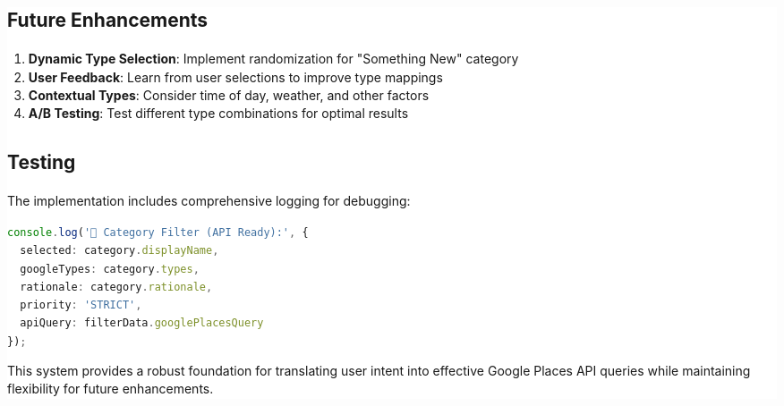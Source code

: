 ## Future Enhancements

1. **Dynamic Type Selection**: Implement randomization for "Something New" category
2. **User Feedback**: Learn from user selections to improve type mappings
3. **Contextual Types**: Consider time of day, weather, and other factors
4. **A/B Testing**: Test different type combinations for optimal results

## Testing

The implementation includes comprehensive logging for debugging:

```typescript
console.log('🎯 Category Filter (API Ready):', {
  selected: category.displayName,
  googleTypes: category.types,
  rationale: category.rationale,
  priority: 'STRICT',
  apiQuery: filterData.googlePlacesQuery
});
```

This system provides a robust foundation for translating user intent into effective Google Places API queries while maintaining flexibility for future enhancements. 